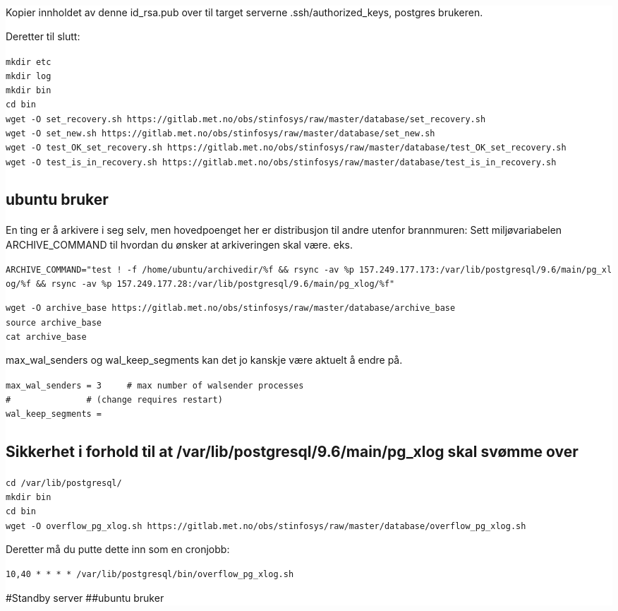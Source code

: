 Kopier innholdet av denne id_rsa.pub over til target serverne .ssh/authorized_keys, postgres brukeren.

Deretter til slutt:
```
mkdir etc
mkdir log
mkdir bin
cd bin
wget -O set_recovery.sh https://gitlab.met.no/obs/stinfosys/raw/master/database/set_recovery.sh
wget -O set_new.sh https://gitlab.met.no/obs/stinfosys/raw/master/database/set_new.sh
wget -O test_OK_set_recovery.sh https://gitlab.met.no/obs/stinfosys/raw/master/database/test_OK_set_recovery.sh
wget -O test_is_in_recovery.sh https://gitlab.met.no/obs/stinfosys/raw/master/database/test_is_in_recovery.sh
```

## ubuntu bruker

En ting er å arkivere i seg selv, men hovedpoenget her er distribusjon til andre utenfor brannmuren: Sett miljøvariabelen ARCHIVE_COMMAND til hvordan du ønsker at arkiveringen skal være. eks. 
```
ARCHIVE_COMMAND="test ! -f /home/ubuntu/archivedir/%f && rsync -av %p 157.249.177.173:/var/lib/postgresql/9.6/main/pg_xlog/%f && rsync -av %p 157.249.177.28:/var/lib/postgresql/9.6/main/pg_xlog/%f" 
```
```
wget -O archive_base https://gitlab.met.no/obs/stinfosys/raw/master/database/archive_base
source archive_base
cat archive_base
```

max_wal_senders og wal_keep_segments kan det jo kanskje være aktuelt å endre på.
 
```
max_wal_senders = 3		# max number of walsender processes
# 				# (change requires restart)
wal_keep_segments = 
```

## Sikkerhet i forhold til at /var/lib/postgresql/9.6/main/pg_xlog skal svømme over
```
cd /var/lib/postgresql/
mkdir bin
cd bin
wget -O overflow_pg_xlog.sh https://gitlab.met.no/obs/stinfosys/raw/master/database/overflow_pg_xlog.sh
```
Deretter må du putte dette inn som en cronjobb: 
```
10,40 * * * * /var/lib/postgresql/bin/overflow_pg_xlog.sh
```

#Standby server
##ubuntu bruker
